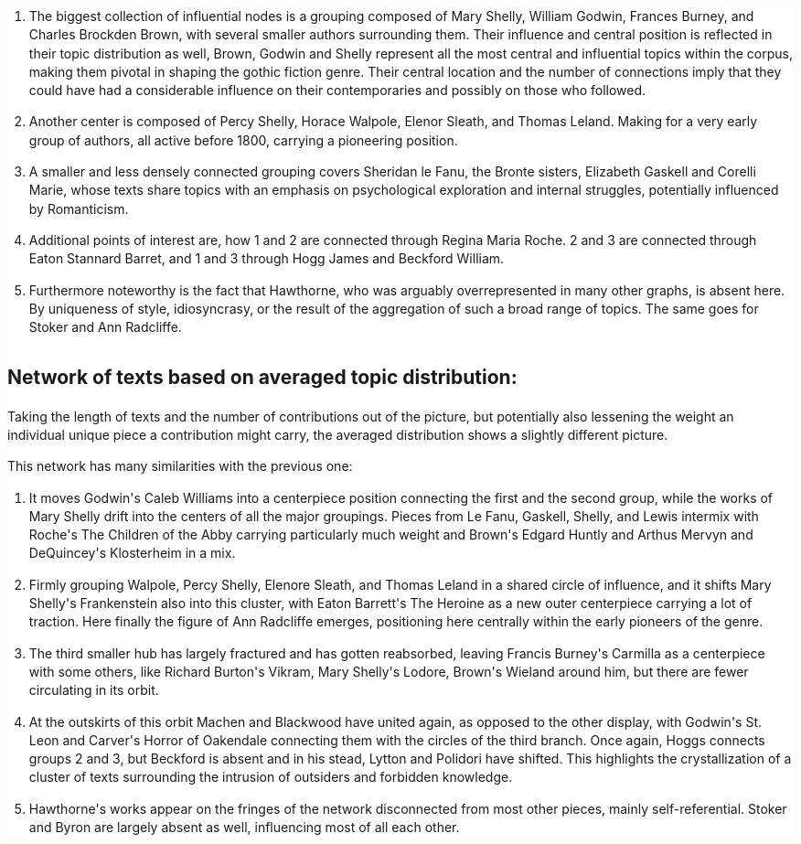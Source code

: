 1) The biggest collection of influential nodes is a grouping composed of Mary Shelly, William Godwin, Frances Burney, and Charles Brockden Brown, with several smaller authors surrounding them. Their influence and central position is reflected in their topic distribution as well, Brown, Godwin and Shelly represent all the most central and influential topics within the corpus, making them pivotal in shaping the gothic fiction genre. Their central location and the number of connections imply that they could have had a considerable influence on their contemporaries and possibly on those who followed.

2) Another center is composed of Percy Shelly, Horace Walpole, Elenor Sleath, and Thomas Leland. Making for a very early group of authors, all active before 1800, carrying a pioneering position.

3) A smaller and less densely connected grouping covers Sheridan le Fanu, the Bronte sisters, Elizabeth Gaskell and Corelli Marie, whose texts share topics with an emphasis on psychological exploration and internal struggles, potentially influenced by Romanticism.

4) Additional points of interest are, how 1 and 2 are connected through Regina Maria Roche. 2 and 3 are connected through Eaton Stannard Barret, and 1 and 3 through Hogg James and Beckford William.

5) Furthermore noteworthy is the fact that Hawthorne, who was arguably overrepresented in many other graphs, is absent here. By uniqueness of style, idiosyncrasy, or the result of the aggregation of such a broad range of topics. The same goes for Stoker and Ann Radcliffe.




## Network of texts based on averaged topic distribution:

Taking the length of texts and the number of contributions out of the picture, but potentially also lessening the weight an individual unique piece a contribution might carry, the averaged distribution shows a slightly different picture.

This network has many similarities with the previous one:

1) It moves Godwin's Caleb Williams into a centerpiece position connecting the first and the second group, while the works of Mary Shelly drift into the centers of all the major groupings. Pieces from Le Fanu, Gaskell, Shelly, and Lewis intermix with Roche's The Children of the Abby carrying particularly much weight and Brown's Edgard Huntly and Arthus Mervyn and DeQuincey's Klosterheim in a mix.

2) Firmly grouping Walpole, Percy Shelly, Elenore Sleath, and Thomas Leland in a shared circle of influence, and it shifts Mary Shelly's Frankenstein also into this cluster, with Eaton Barrett's The Heroine as a new outer centerpiece carrying a lot of traction. Here finally the figure of Ann Radcliffe emerges, positioning here centrally within the early pioneers of the genre.

3) The third smaller hub has largely fractured and has gotten reabsorbed, leaving Francis Burney's Carmilla as a centerpiece with some others, like Richard Burton's Vikram, Mary Shelly's Lodore, Brown's Wieland around him, but there are fewer circulating in its orbit.

4) At the outskirts of this orbit Machen and Blackwood have united again, as opposed to the other display, with Godwin's St. Leon and Carver's Horror of Oakendale connecting them with the circles of the third branch. Once again, Hoggs connects groups 2 and 3, but Beckford is absent and in his stead, Lytton and Polidori have shifted. This highlights the crystallization of a cluster of texts surrounding the intrusion of outsiders and forbidden knowledge.

5) Hawthorne's works appear on the fringes of the network disconnected from most other pieces, mainly self-referential. Stoker and Byron are largely absent as well, influencing most of all each other.
